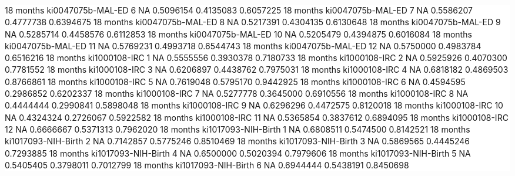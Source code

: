 18 months   ki0047075b-MAL-ED          6                    NA                0.5096154   0.4135083   0.6057225
18 months   ki0047075b-MAL-ED          7                    NA                0.5586207   0.4777738   0.6394675
18 months   ki0047075b-MAL-ED          8                    NA                0.5217391   0.4304135   0.6130648
18 months   ki0047075b-MAL-ED          9                    NA                0.5285714   0.4458576   0.6112853
18 months   ki0047075b-MAL-ED          10                   NA                0.5205479   0.4394875   0.6016084
18 months   ki0047075b-MAL-ED          11                   NA                0.5769231   0.4993718   0.6544743
18 months   ki0047075b-MAL-ED          12                   NA                0.5750000   0.4983784   0.6516216
18 months   ki1000108-IRC              1                    NA                0.5555556   0.3930378   0.7180733
18 months   ki1000108-IRC              2                    NA                0.5925926   0.4070300   0.7781552
18 months   ki1000108-IRC              3                    NA                0.6206897   0.4438762   0.7975031
18 months   ki1000108-IRC              4                    NA                0.6818182   0.4869503   0.8766861
18 months   ki1000108-IRC              5                    NA                0.7619048   0.5795170   0.9442925
18 months   ki1000108-IRC              6                    NA                0.4594595   0.2986852   0.6202337
18 months   ki1000108-IRC              7                    NA                0.5277778   0.3645000   0.6910556
18 months   ki1000108-IRC              8                    NA                0.4444444   0.2990841   0.5898048
18 months   ki1000108-IRC              9                    NA                0.6296296   0.4472575   0.8120018
18 months   ki1000108-IRC              10                   NA                0.4324324   0.2726067   0.5922582
18 months   ki1000108-IRC              11                   NA                0.5365854   0.3837612   0.6894095
18 months   ki1000108-IRC              12                   NA                0.6666667   0.5371313   0.7962020
18 months   ki1017093-NIH-Birth        1                    NA                0.6808511   0.5474500   0.8142521
18 months   ki1017093-NIH-Birth        2                    NA                0.7142857   0.5775246   0.8510469
18 months   ki1017093-NIH-Birth        3                    NA                0.5869565   0.4445246   0.7293885
18 months   ki1017093-NIH-Birth        4                    NA                0.6500000   0.5020394   0.7979606
18 months   ki1017093-NIH-Birth        5                    NA                0.5405405   0.3798011   0.7012799
18 months   ki1017093-NIH-Birth        6                    NA                0.6944444   0.5438191   0.8450698
